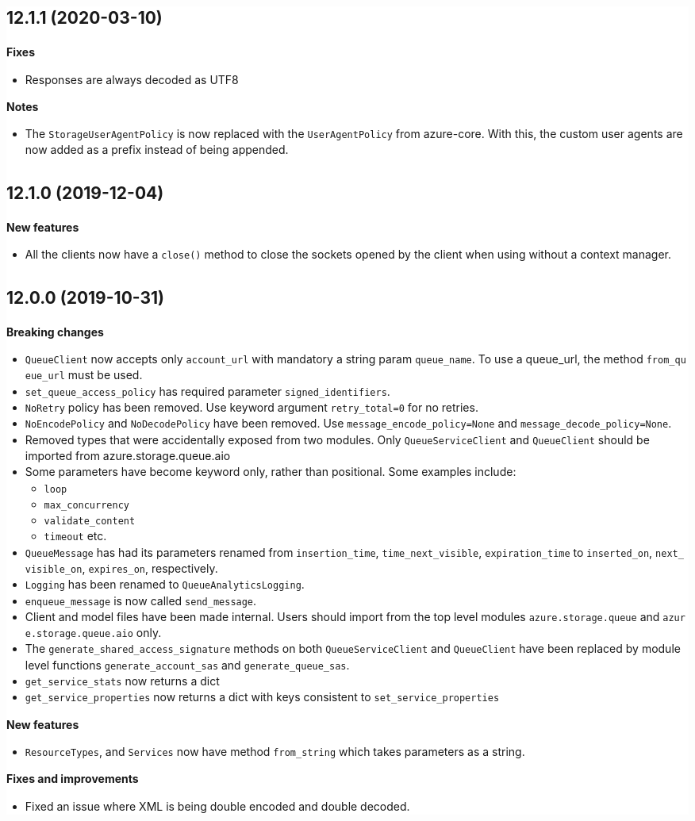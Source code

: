 ## 12.1.1 (2020-03-10)

**Fixes**
- Responses are always decoded as UTF8

**Notes**
- The `StorageUserAgentPolicy` is now replaced with the `UserAgentPolicy` from azure-core. With this, the custom user agents are now added as a prefix instead of being appended.

## 12.1.0 (2019-12-04)

 **New features**
- All the clients now have a `close()` method to close the sockets opened by the client when using without a context manager.

## 12.0.0 (2019-10-31)

**Breaking changes**

- `QueueClient` now accepts only `account_url` with mandatory a string param `queue_name`.
To use a queue_url, the method `from_queue_url` must be used.
- `set_queue_access_policy` has required parameter `signed_identifiers`.
- `NoRetry` policy has been removed. Use keyword argument `retry_total=0` for no retries.
- `NoEncodePolicy` and `NoDecodePolicy` have been removed. Use `message_encode_policy=None` and `message_decode_policy=None`.
- Removed types that were accidentally exposed from two modules. Only `QueueServiceClient` and `QueueClient`
should be imported from azure.storage.queue.aio
- Some parameters have become keyword only, rather than positional. Some examples include:
  - `loop`
  - `max_concurrency`
  - `validate_content`
  - `timeout` etc.
- `QueueMessage` has had its parameters renamed from `insertion_time`, `time_next_visible`, `expiration_time`
to `inserted_on`, `next_visible_on`, `expires_on`, respectively.
- `Logging` has been renamed to `QueueAnalyticsLogging`.
- `enqueue_message` is now called `send_message`.
- Client and model files have been made internal. Users should import from the top level modules `azure.storage.queue` and `azure.storage.queue.aio` only.
- The `generate_shared_access_signature` methods on both `QueueServiceClient` and `QueueClient` have been replaced by module level functions `generate_account_sas` and `generate_queue_sas`.
- `get_service_stats` now returns a dict
- `get_service_properties` now returns a dict with keys consistent to `set_service_properties`

 **New features**

- `ResourceTypes`, and `Services` now have method `from_string` which takes parameters as a string.

**Fixes and improvements**

- Fixed an issue where XML is being double encoded and double decoded.
